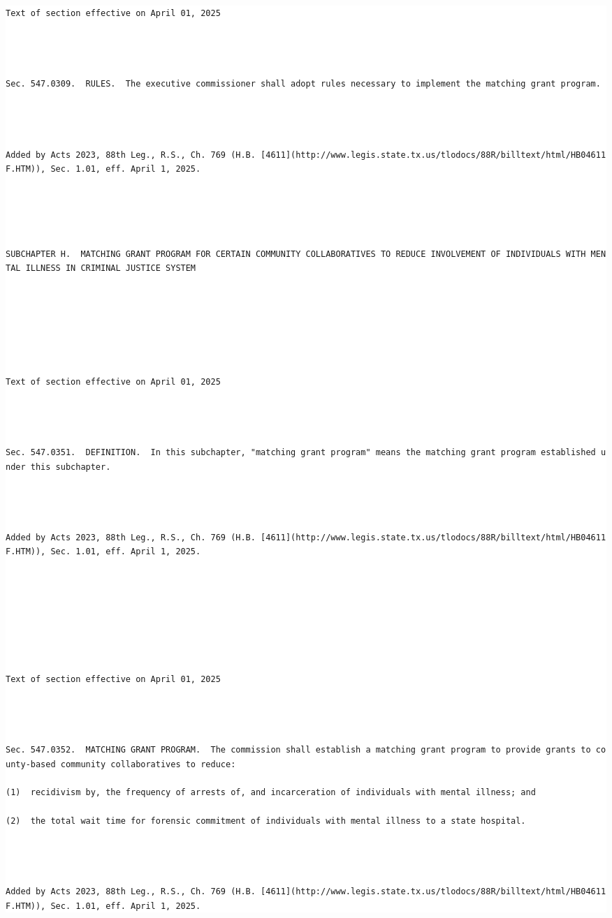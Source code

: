     
    
      
    
    
    Text of section effective on April 01, 2025
    
      
    
    
    Sec. 547.0309.  RULES.  The executive commissioner shall adopt rules necessary to implement the matching grant program.
    
    
    
    
    Added by Acts 2023, 88th Leg., R.S., Ch. 769 (H.B. [4611](http://www.legis.state.tx.us/tlodocs/88R/billtext/html/HB04611F.HTM)), Sec. 1.01, eff. April 1, 2025.
    
    
    
    
    
    SUBCHAPTER H.  MATCHING GRANT PROGRAM FOR CERTAIN COMMUNITY COLLABORATIVES TO REDUCE INVOLVEMENT OF INDIVIDUALS WITH MENTAL ILLNESS IN CRIMINAL JUSTICE SYSTEM
    
      
    
    
      
    
    
    Text of section effective on April 01, 2025
    
      
    
    
    Sec. 547.0351.  DEFINITION.  In this subchapter, "matching grant program" means the matching grant program established under this subchapter.
    
    
    
    
    Added by Acts 2023, 88th Leg., R.S., Ch. 769 (H.B. [4611](http://www.legis.state.tx.us/tlodocs/88R/billtext/html/HB04611F.HTM)), Sec. 1.01, eff. April 1, 2025.
    
    
    
    
    
      
    
    
    Text of section effective on April 01, 2025
    
      
    
    
    Sec. 547.0352.  MATCHING GRANT PROGRAM.  The commission shall establish a matching grant program to provide grants to county-based community collaboratives to reduce:
    
    (1)  recidivism by, the frequency of arrests of, and incarceration of individuals with mental illness; and
    
    (2)  the total wait time for forensic commitment of individuals with mental illness to a state hospital.
    
    
    
    
    Added by Acts 2023, 88th Leg., R.S., Ch. 769 (H.B. [4611](http://www.legis.state.tx.us/tlodocs/88R/billtext/html/HB04611F.HTM)), Sec. 1.01, eff. April 1, 2025.
    
    
    
